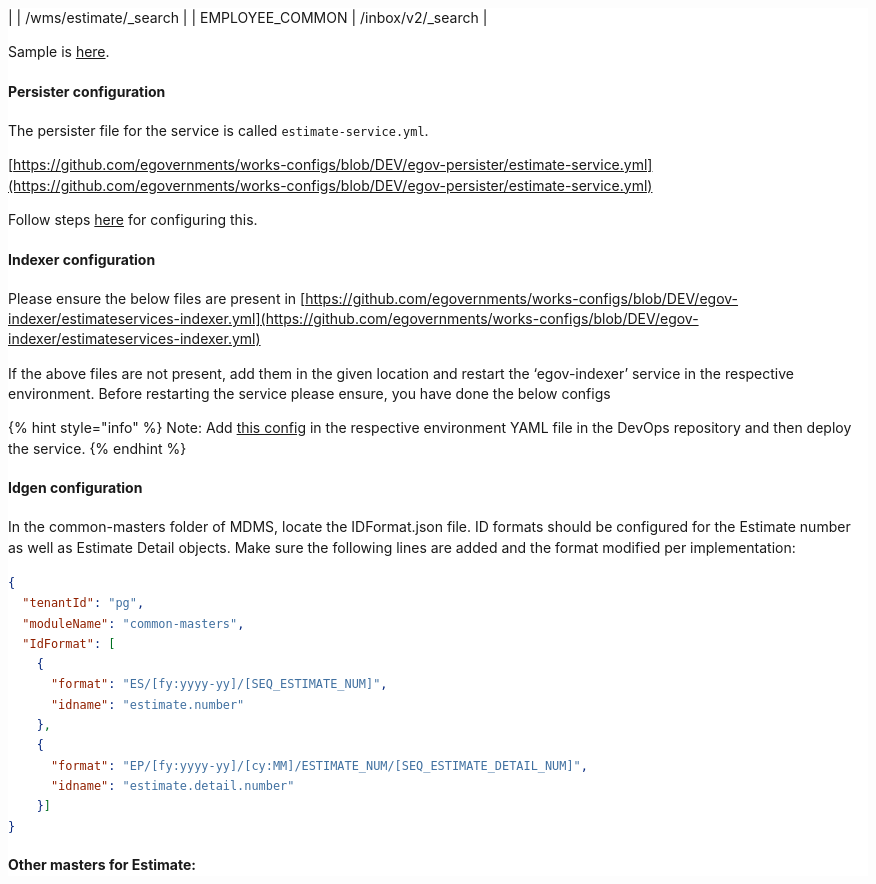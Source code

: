 |                       | /wms/estimate/\_search                 |
| EMPLOYEE\_COMMON      | /inbox/v2/\_search                     |

Sample is [here](https://github.com/egovernments/works-mdms-data/blob/DEV/data/pg/ACCESSCONTROL-ROLEACTIONS/roleactions.json).&#x20;

#### Persister configuration

The persister file for the service is called `estimate-service.yml`.

[https://github.com/egovernments/works-configs/blob/DEV/egov-persister/estimate-service.yml](https://github.com/egovernments/works-configs/blob/DEV/egov-persister/estimate-service.yml)

Follow steps [here](./#persister-configuration) for configuring this.

#### Indexer configuration

Please ensure the below files are present in [https://github.com/egovernments/works-configs/blob/DEV/egov-indexer/estimateservices-indexer.yml](https://github.com/egovernments/works-configs/blob/DEV/egov-indexer/estimateservices-indexer.yml)

If the above files are not present, add them in the given location and restart the ‘egov-indexer’  service in the respective environment. Before restarting the service please ensure, you have done the below configs

{% hint style="info" %}
Note: Add [this config](https://github.com/egovernments/DIGIT-DevOps/pull/1101/commits/5a31196d78e8aa537a3176f67f4b1951e1306a0f) in the respective environment YAML file in the DevOps repository and then deploy the service.
{% endhint %}

#### Idgen configuration

In the common-masters folder of MDMS, locate the IDFormat.json file. ID formats should be configured for the Estimate number as well as Estimate Detail objects. Make sure the following lines are added and the format modified per implementation:

```json
{
  "tenantId": "pg",
  "moduleName": "common-masters",
  "IdFormat": [
    {
      "format": "ES/[fy:yyyy-yy]/[SEQ_ESTIMATE_NUM]",
      "idname": "estimate.number"
    },
    {
      "format": "EP/[fy:yyyy-yy]/[cy:MM]/ESTIMATE_NUM/[SEQ_ESTIMATE_DETAIL_NUM]",
      "idname": "estimate.detail.number"
    }]
}
```

#### Other masters for Estimate:
